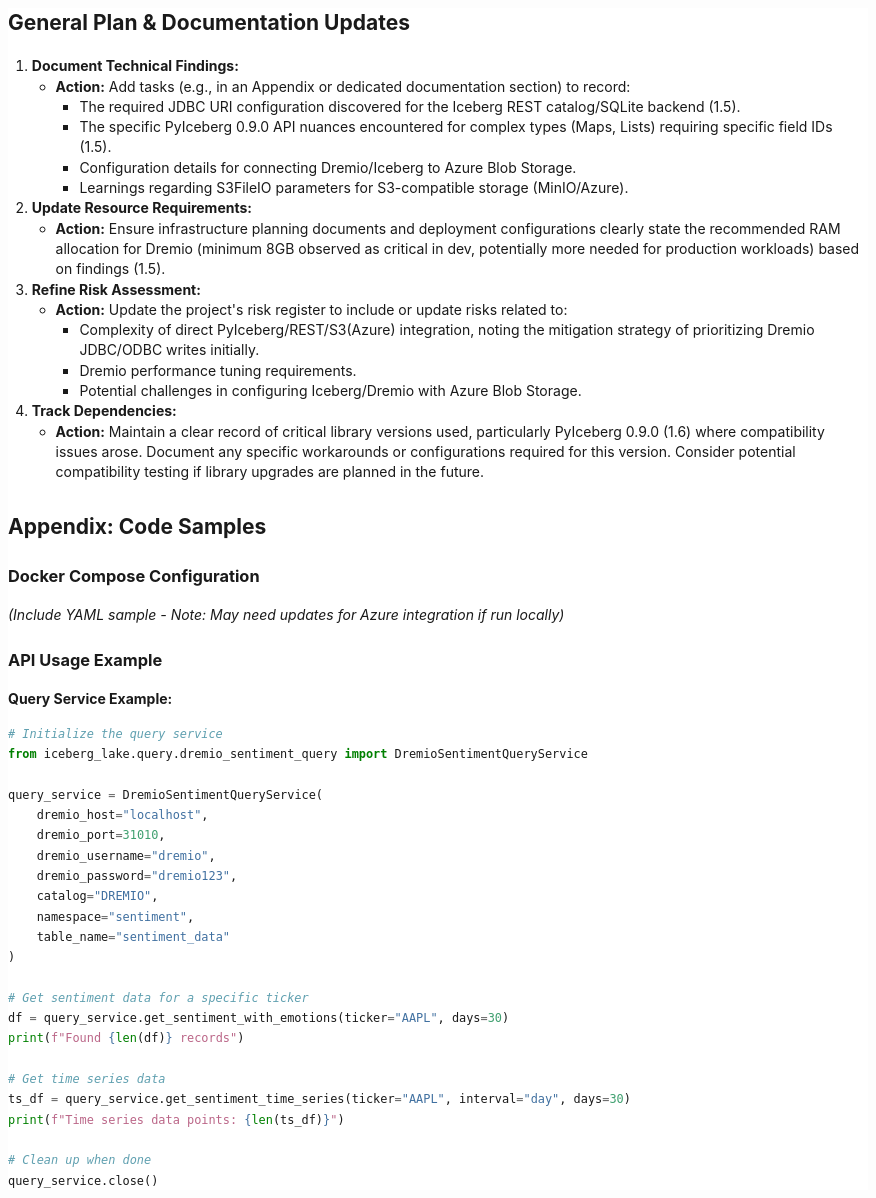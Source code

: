 ## **General Plan & Documentation Updates**

1. **Document Technical Findings:**  
   * **Action:** Add tasks (e.g., in an Appendix or dedicated documentation section) to record:  
     * The required JDBC URI configuration discovered for the Iceberg REST catalog/SQLite backend (1.5).  
     * The specific PyIceberg 0.9.0 API nuances encountered for complex types (Maps, Lists) requiring specific field IDs (1.5).  
     * Configuration details for connecting Dremio/Iceberg to Azure Blob Storage.  
     * Learnings regarding S3FileIO parameters for S3-compatible storage (MinIO/Azure).  
2. **Update Resource Requirements:**  
   * **Action:** Ensure infrastructure planning documents and deployment configurations clearly state the recommended RAM allocation for Dremio (minimum 8GB observed as critical in dev, potentially more needed for production workloads) based on findings (1.5).  
3. **Refine Risk Assessment:**  
   * **Action:** Update the project's risk register to include or update risks related to:  
     * Complexity of direct PyIceberg/REST/S3(Azure) integration, noting the mitigation strategy of prioritizing Dremio JDBC/ODBC writes initially.  
     * Dremio performance tuning requirements.  
     * Potential challenges in configuring Iceberg/Dremio with Azure Blob Storage.  
4. **Track Dependencies:**  
   * **Action:** Maintain a clear record of critical library versions used, particularly PyIceberg 0.9.0 (1.6) where compatibility issues arose. Document any specific workarounds or configurations required for this version. Consider potential compatibility testing if library upgrades are planned in the future.

## **Appendix: Code Samples**

### **Docker Compose Configuration**

*(Include YAML sample - Note: May need updates for Azure integration if run locally)*

### **API Usage Example**

**Query Service Example:**

```python
# Initialize the query service
from iceberg_lake.query.dremio_sentiment_query import DremioSentimentQueryService

query_service = DremioSentimentQueryService(
    dremio_host="localhost",
    dremio_port=31010,
    dremio_username="dremio",
    dremio_password="dremio123",
    catalog="DREMIO",
    namespace="sentiment",
    table_name="sentiment_data"
)

# Get sentiment data for a specific ticker
df = query_service.get_sentiment_with_emotions(ticker="AAPL", days=30)
print(f"Found {len(df)} records")

# Get time series data
ts_df = query_service.get_sentiment_time_series(ticker="AAPL", interval="day", days=30)
print(f"Time series data points: {len(ts_df)}")

# Clean up when done
query_service.close()
```
